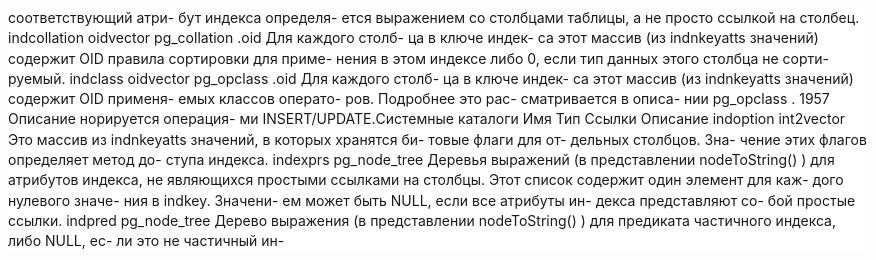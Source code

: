 соответствующий атри-
бут индекса определя-
ется выражением со
столбцами таблицы, а
не просто ссылкой на
столбец.
indcollation oidvector pg_collation .oid Для каждого столб-
ца в ключе индек-
са этот массив (из
indnkeyatts значений)
содержит OID правила
сортировки для приме-
нения в этом индексе
либо 0, если тип данных
этого столбца не сорти-
руемый.
indclass oidvector pg_opclass .oid Для каждого столб-
ца в ключе индек-
са этот массив (из
indnkeyatts значений)
содержит OID применя-
емых классов операто-
ров. Подробнее это рас-
сматривается в описа-
нии pg_opclass .
1957
Описание
норируется операция-
ми INSERT/UPDATE.Системные каталоги
Имя Тип
Ссылки
Описание
indoption int2vector Это
массив
из
indnkeyatts значений,
в которых хранятся би-
товые флаги для от-
дельных столбцов. Зна-
чение
этих
флагов
определяет метод до-
ступа индекса.
indexprs pg_node_tree Деревья выражений (в
представлении
nodeToString() ) для
атрибутов индекса, не
являющихся простыми
ссылками на столбцы.
Этот список содержит
один элемент для каж-
дого нулевого значе-
ния в indkey. Значени-
ем может быть NULL,
если все атрибуты ин-
декса представляют со-
бой простые ссылки.
indpred pg_node_tree Дерево выражения (в
представлении
nodeToString() ) для
предиката частичного
индекса, либо NULL, ес-
ли это не частичный ин-